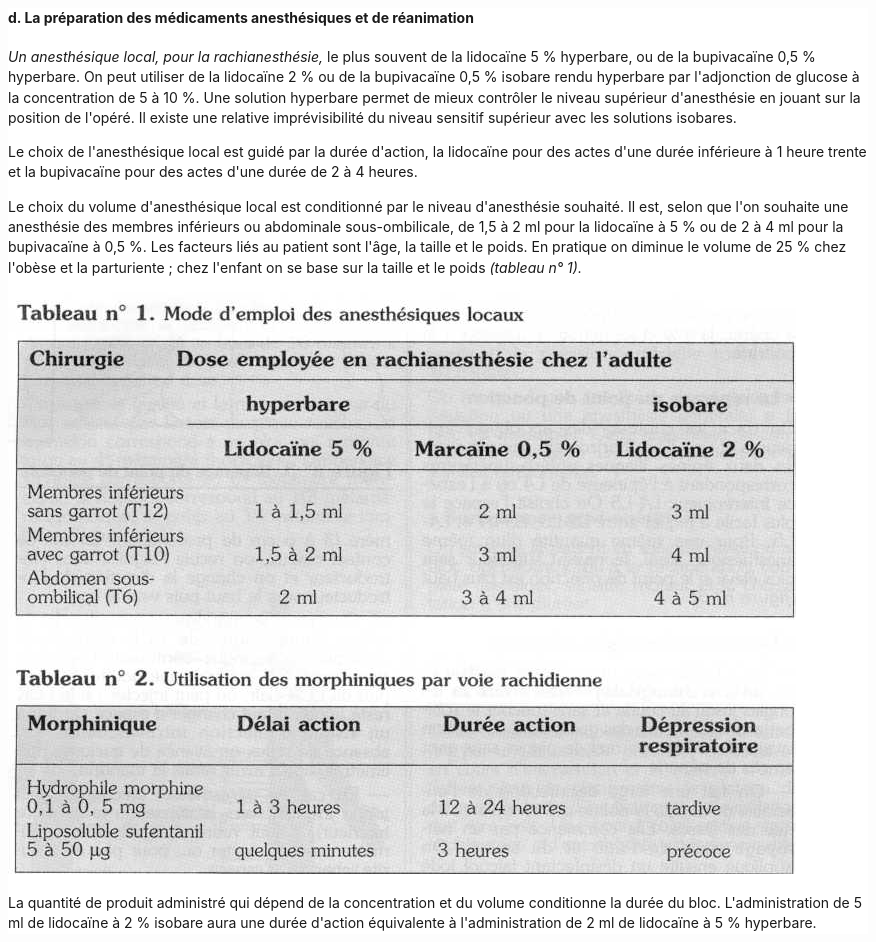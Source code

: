 #### d. La préparation des médicaments anesthésiques et de réanimation

_Un anesthésique local, pour la rachianesthésie,_ le plus souvent de la lidocaïne 5 % hyperbare, ou de la bupivacaïne 0,5 % hyperbare. On peut utiliser de la lidocaïne 2 % ou de la bupivacaïne 0,5 % isobare rendu hyperbare par l'adjonction de glucose à la concentration de 5 à 10 %. Une solution hyperbare permet de mieux contrôler le niveau supérieur d'anesthésie en jouant sur la position de l'opéré. Il existe une relative imprévisibilité du niveau sensitif supérieur avec les solutions isobares.

Le choix de l'anesthésique local est guidé par la durée d'action, la lidocaïne pour des actes d'une durée inférieure à 1 heure trente et la bupivacaïne pour des actes d'une durée de 2 à 4 heures.

Le choix du volume d'anesthésique local est conditionné par le niveau d'anesthésie souhaité. Il est, selon que l'on souhaite une anesthésie des membres inférieurs ou abdominale sous-ombilicale, de 1,5 à 2 ml pour la lidocaïne à 5 % ou de 2 à 4 ml pour la bupivacaïne à 0,5 %. Les facteurs liés au patient sont l'âge, la taille et le poids. En pratique on diminue le volume de 25 % chez l'obèse et la parturiente ; chez l'enfant on se base sur la taille et le poids _(tableau n° 1)._


![](i778-3.jpg)


La quantité de produit administré qui dépend de la concentration et du volume conditionne la durée du bloc. L'administration de 5 ml de lidocaïne à 2 % isobare aura une durée d'action équivalente à l'administration de 2 ml de lidocaïne à 5 % hyperbare.
